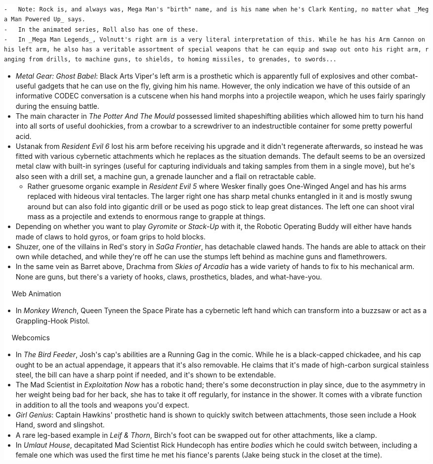     -   Note: Rock is, and always was, Mega Man's "birth" name, and is his name when he's Clark Kenting, no matter what _Mega Man Powered Up_ says.
    -   In the animated series, Roll also has one of these.
    -   In _Mega Man Legends_, Volnutt's right arm is a very literal interpretation of this. While he has his Arm Cannon on his left arm, he also has a veritable assortment of special weapons that he can equip and swap out onto his right arm, ranging from drills, to machine guns, to shields, to homing missiles, to grenades, to swords...
-   _Metal Gear: Ghost Babel_: Black Arts Viper's left arm is a prosthetic which is apparently full of explosives and other combat-useful gadgets that he can use on the fly, giving him his name. However, the only indication we have of this outside of an informative CODEC conversation is a cutscene when his hand morphs into a projectile weapon, which he uses fairly sparingly during the ensuing battle.
-   The main character in _The Potter And The Mould_ possessed limited shapeshifting abilities which allowed him to turn his hand into all sorts of useful doohickies, from a crowbar to a screwdriver to an indestructible container for some pretty powerful acid.
-   Ustanak from _Resident Evil 6_ lost his arm before receiving his upgrade and it didn't regenerate afterwards, so instead he was fitted with various cybernetic attachments which he replaces as the situation demands. The default seems to be an oversized metal claw with built-in syringes (useful for capturing individuals and taking samples from them in a single move), but he's also seen with a drill set, a machine gun, a grenade launcher and a flail on retractable cable.
    -   Rather gruesome organic example in _Resident Evil 5_ where Wesker finally goes One-Winged Angel and has his arms replaced with hideous viral tentacles. The larger right one has sharp metal chunks entangled in it and is mostly swung around but can also fold into gigantic drill or be used as pogo stick to leap great distances. The left one can shoot viral mass as a projectile and extends to enormous range to grapple at things.
-   Depending on whether you want to play _Gyromite_ or _Stack-Up_ with it, the Robotic Operating Buddy will either have hands made of claws to hold gyros, or foam grips to hold blocks.
-   Shuzer, one of the villains in Red's story in _SaGa Frontier_, has detachable clawed hands. The hands are able to attack on their own while detached, and while they're off he can use the stumps left behind as machine guns and flamethrowers.
-   In the same vein as Barret above, Drachma from _Skies of Arcadia_ has a wide variety of hands to fix to his mechanical arm. None are guns, but there's a variety of hooks, claws, prosthetics, blades, and what-have-you.

    Web Animation 

-   In _Monkey Wrench_, Queen Tyneen the Space Pirate has a cybernetic left hand which can transform into a buzzsaw or act as a Grappling-Hook Pistol.

    Webcomics 

-   In _The Bird Feeder_, Josh's cap's abilities are a Running Gag in the comic. While he is a black-capped chickadee, and his cap ought to be an actual appendage, it appears that it's also removable. He claims that it's made of high-carbon surgical stainless steel, the bill can have a sharp point if needed, and it's shown to be extendable.
-   The Mad Scientist in _Exploitation Now_ has a robotic hand; there's some deconstruction in play since, due to the asymmetry in her weight being bad for her back, she has to take it off regularly, for instance in the shower. It comes with a vibrate function in addition to all the tools and weapons you'd expect.
-   _Girl Genius_: Captain Hawkins' prosthetic hand is shown to quickly switch between attachments, those seen include a Hook Hand, sword and slingshot.
-   A rare leg-based example in _Leif & Thorn_, Birch's foot can be swapped out for other attachments, like a clamp.
-   In _Umlaut House_, decapitated Mad Scientist Rick Hundecoph has entire _bodies_ which he could switch between, including a female one which was used the first time he met his fiance's parents (Jake being stuck in the closet at the time).
